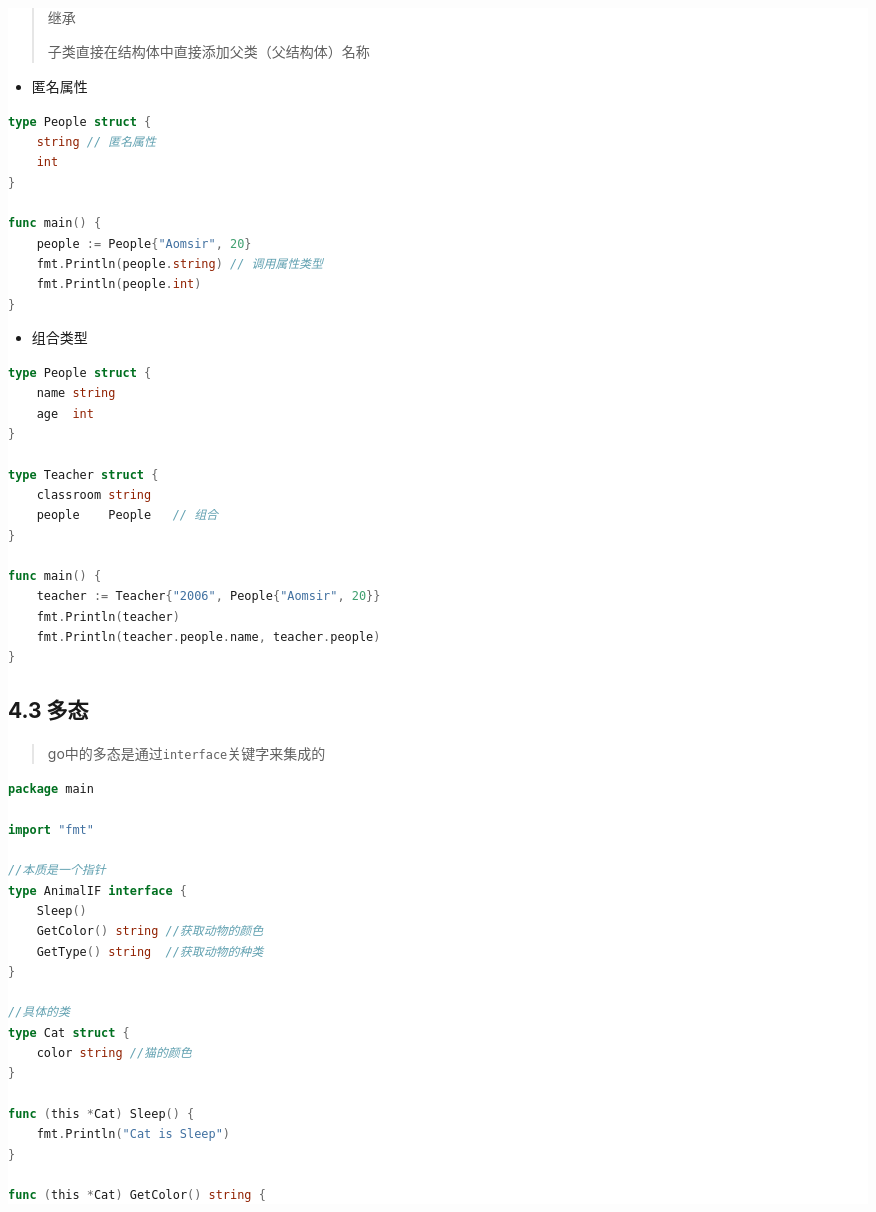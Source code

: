 > 继承
>
> 子类直接在结构体中直接添加父类（父结构体）名称

- 匿名属性

```go
type People struct {
	string // 匿名属性
	int
}

func main() {
	people := People{"Aomsir", 20}
	fmt.Println(people.string) // 调用属性类型
	fmt.Println(people.int)
}
```

- 组合类型

```go
type People struct {
	name string
	age  int
}

type Teacher struct {
	classroom string
	people    People   // 组合
}

func main() {
	teacher := Teacher{"2006", People{"Aomsir", 20}}
	fmt.Println(teacher)
	fmt.Println(teacher.people.name, teacher.people)
}
```



## 4.3 多态

> go中的多态是通过`interface`关键字来集成的

```go
package main

import "fmt"

//本质是一个指针
type AnimalIF interface {
	Sleep()
	GetColor() string //获取动物的颜色
	GetType() string  //获取动物的种类
}

//具体的类
type Cat struct {
	color string //猫的颜色
}

func (this *Cat) Sleep() {
	fmt.Println("Cat is Sleep")
}

func (this *Cat) GetColor() string {
```